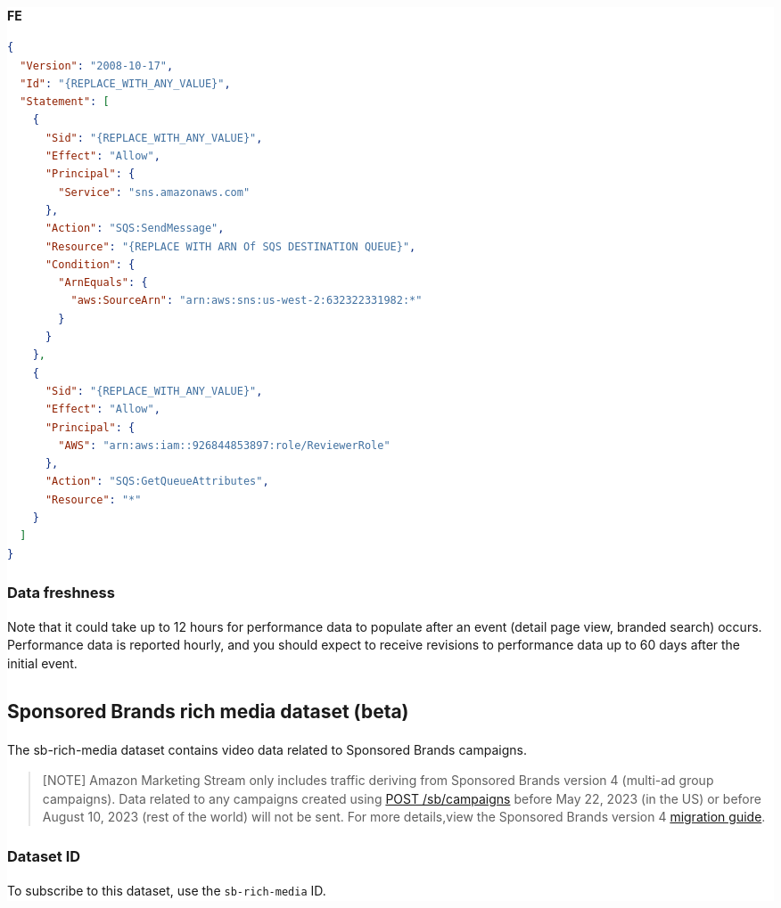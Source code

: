 **FE**

```json
{
  "Version": "2008-10-17",
  "Id": "{REPLACE_WITH_ANY_VALUE}",
  "Statement": [
    {
      "Sid": "{REPLACE_WITH_ANY_VALUE}",
      "Effect": "Allow",
      "Principal": {
        "Service": "sns.amazonaws.com"
      },
      "Action": "SQS:SendMessage",
      "Resource": "{REPLACE WITH ARN Of SQS DESTINATION QUEUE}",
      "Condition": {
        "ArnEquals": {
          "aws:SourceArn": "arn:aws:sns:us-west-2:632322331982:*"
        }
      }
    },
    {
      "Sid": "{REPLACE_WITH_ANY_VALUE}",
      "Effect": "Allow",
      "Principal": {
        "AWS": "arn:aws:iam::926844853897:role/ReviewerRole"
      },
      "Action": "SQS:GetQueueAttributes",
      "Resource": "*"
    }
  ]
}
```

### Data freshness

 Note that it could take up to 12 hours for performance data to populate after an event (detail page view, branded search) occurs. Performance data is reported hourly, and you should expect to receive revisions to performance data up to 60 days after the initial event. 

## Sponsored Brands rich media dataset (beta)

The sb-rich-media dataset contains video data related to Sponsored Brands campaigns.

>[NOTE] Amazon Marketing Stream only includes traffic deriving from Sponsored Brands version 4 (multi-ad group campaigns). Data related to any campaigns created using [POST /sb/campaigns](sponsored-brands/3-0/openapi#tag/Campaigns/operation/createCampaigns) before May 22, 2023 (in the US) or before August 10, 2023 (rest of the world) will not be sent. For more details,view the Sponsored Brands version 4 [migration guide](reference/migration-guides/sb-v3-v4).  

### Dataset ID

To subscribe to this dataset, use the `sb-rich-media` ID.
